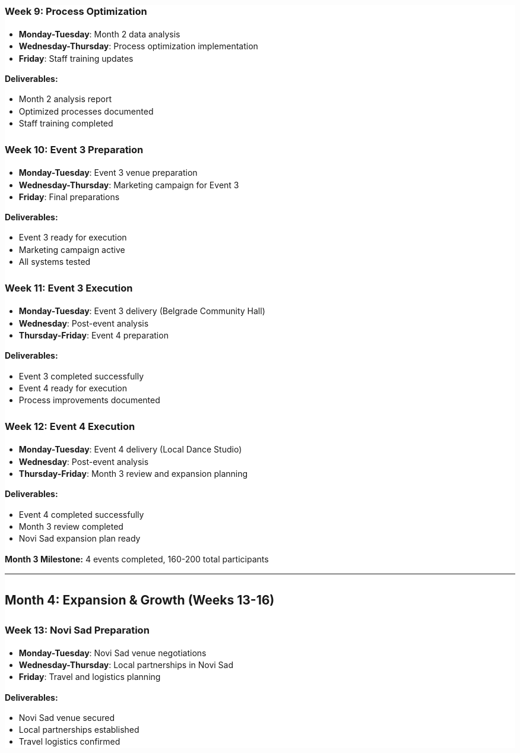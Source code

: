 ### Week 9: Process Optimization
- **Monday-Tuesday**: Month 2 data analysis
- **Wednesday-Thursday**: Process optimization implementation
- **Friday**: Staff training updates

**Deliverables:**
- Month 2 analysis report
- Optimized processes documented
- Staff training completed

### Week 10: Event 3 Preparation
- **Monday-Tuesday**: Event 3 venue preparation
- **Wednesday-Thursday**: Marketing campaign for Event 3
- **Friday**: Final preparations

**Deliverables:**
- Event 3 ready for execution
- Marketing campaign active
- All systems tested

### Week 11: Event 3 Execution
- **Monday-Tuesday**: Event 3 delivery (Belgrade Community Hall)
- **Wednesday**: Post-event analysis
- **Thursday-Friday**: Event 4 preparation

**Deliverables:**
- Event 3 completed successfully
- Event 4 ready for execution
- Process improvements documented

### Week 12: Event 4 Execution
- **Monday-Tuesday**: Event 4 delivery (Local Dance Studio)
- **Wednesday**: Post-event analysis
- **Thursday-Friday**: Month 3 review and expansion planning

**Deliverables:**
- Event 4 completed successfully
- Month 3 review completed
- Novi Sad expansion plan ready

**Month 3 Milestone:** 4 events completed, 160-200 total participants

---

## Month 4: Expansion & Growth (Weeks 13-16)

### Week 13: Novi Sad Preparation
- **Monday-Tuesday**: Novi Sad venue negotiations
- **Wednesday-Thursday**: Local partnerships in Novi Sad
- **Friday**: Travel and logistics planning

**Deliverables:**
- Novi Sad venue secured
- Local partnerships established
- Travel logistics confirmed
